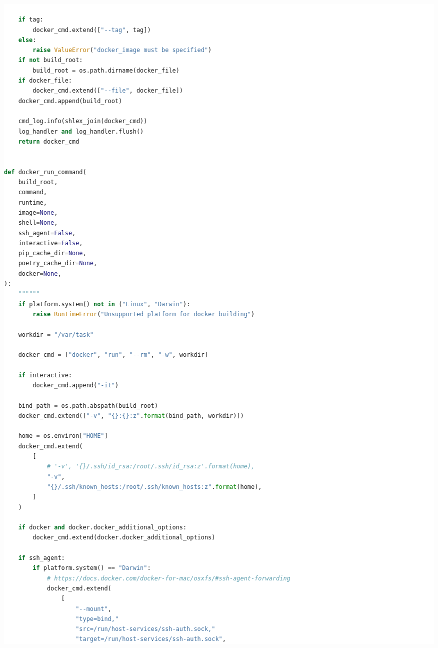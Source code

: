 ```python

    if tag:
        docker_cmd.extend(["--tag", tag])
    else:
        raise ValueError("docker_image must be specified")
    if not build_root:
        build_root = os.path.dirname(docker_file)
    if docker_file:
        docker_cmd.extend(["--file", docker_file])
    docker_cmd.append(build_root)

    cmd_log.info(shlex_join(docker_cmd))
    log_handler and log_handler.flush()
    return docker_cmd


def docker_run_command(
    build_root,
    command,
    runtime,
    image=None,
    shell=None,
    ssh_agent=False,
    interactive=False,
    pip_cache_dir=None,
    poetry_cache_dir=None,
    docker=None,
):
    """"""
    if platform.system() not in ("Linux", "Darwin"):
        raise RuntimeError("Unsupported platform for docker building")

    workdir = "/var/task"

    docker_cmd = ["docker", "run", "--rm", "-w", workdir]

    if interactive:
        docker_cmd.append("-it")

    bind_path = os.path.abspath(build_root)
    docker_cmd.extend(["-v", "{}:{}:z".format(bind_path, workdir)])

    home = os.environ["HOME"]
    docker_cmd.extend(
        [
            # '-v', '{}/.ssh/id_rsa:/root/.ssh/id_rsa:z'.format(home),
            "-v",
            "{}/.ssh/known_hosts:/root/.ssh/known_hosts:z".format(home),
        ]
    )

    if docker and docker.docker_additional_options:
        docker_cmd.extend(docker.docker_additional_options)

    if ssh_agent:
        if platform.system() == "Darwin":
            # https://docs.docker.com/docker-for-mac/osxfs/#ssh-agent-forwarding
            docker_cmd.extend(
                [
                    "--mount",
                    "type=bind,"
                    "src=/run/host-services/ssh-auth.sock,"
                    "target=/run/host-services/ssh-auth.sock",
```